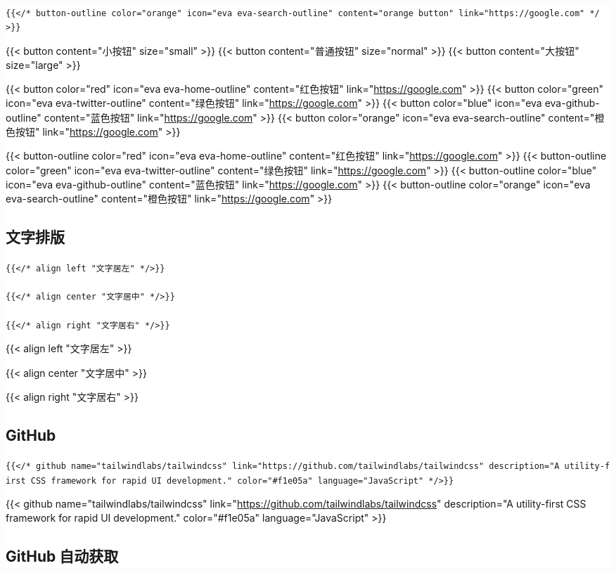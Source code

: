 ```markdown
{{</* button-outline color="orange" icon="eva eva-search-outline" content="orange button" link="https://google.com" */>}}
```

{{< button content="小按钮" size="small" >}}
{{< button content="普通按钮" size="normal" >}}
{{< button content="大按钮" size="large" >}}

{{< button color="red" icon="eva eva-home-outline" content="红色按钮" link="https://google.com" >}}
{{< button color="green" icon="eva eva-twitter-outline" content="绿色按钮" link="https://google.com" >}}
{{< button color="blue" icon="eva eva-github-outline" content="蓝色按钮" link="https://google.com" >}}
{{< button color="orange" icon="eva eva-search-outline" content="橙色按钮" link="https://google.com" >}}

{{< button-outline color="red" icon="eva eva-home-outline" content="红色按钮" link="https://google.com" >}}
{{< button-outline color="green" icon="eva eva-twitter-outline" content="绿色按钮" link="https://google.com" >}}
{{< button-outline color="blue" icon="eva eva-github-outline" content="蓝色按钮" link="https://google.com" >}}
{{< button-outline color="orange" icon="eva eva-search-outline" content="橙色按钮" link="https://google.com" >}}

## 文字排版

```markdown
{{</* align left "文字居左" */>}}

{{</* align center "文字居中" */>}}

{{</* align right "文字居右" */>}}
```

{{< align left "文字居左" >}}

{{< align center "文字居中" >}}

{{< align right "文字居右" >}}

## GitHub

```markdown
{{</* github name="tailwindlabs/tailwindcss" link="https://github.com/tailwindlabs/tailwindcss" description="A utility-first CSS framework for rapid UI development." color="#f1e05a" language="JavaScript" */>}}
```

{{< github name="tailwindlabs/tailwindcss" link="https://github.com/tailwindlabs/tailwindcss" description="A utility-first CSS framework for rapid UI development." color="#f1e05a" language="JavaScript" >}}

## GitHub 自动获取
